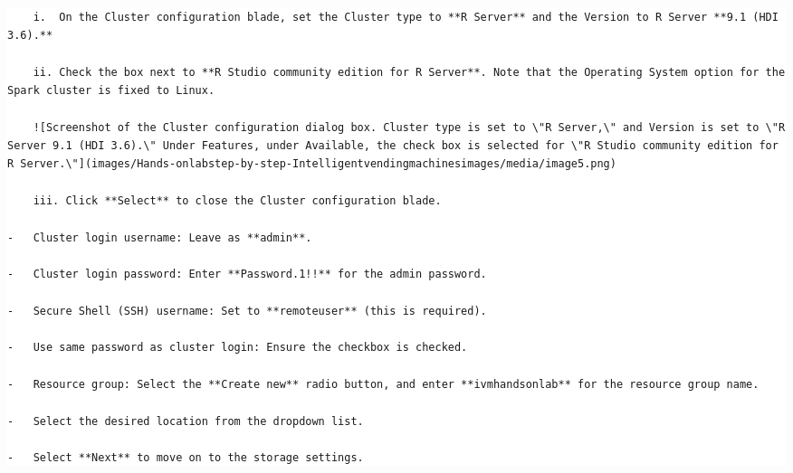         i.  On the Cluster configuration blade, set the Cluster type to **R Server** and the Version to R Server **9.1 (HDI 3.6).**

        ii. Check the box next to **R Studio community edition for R Server**. Note that the Operating System option for the Spark cluster is fixed to Linux.

        ![Screenshot of the Cluster configuration dialog box. Cluster type is set to \"R Server,\" and Version is set to \"R Server 9.1 (HDI 3.6).\" Under Features, under Available, the check box is selected for \"R Studio community edition for R Server.\"](images/Hands-onlabstep-by-step-Intelligentvendingmachinesimages/media/image5.png)

        iii. Click **Select** to close the Cluster configuration blade.

    -   Cluster login username: Leave as **admin**.

    -   Cluster login password: Enter **Password.1!!** for the admin password.

    -   Secure Shell (SSH) username: Set to **remoteuser** (this is required).

    -   Use same password as cluster login: Ensure the checkbox is checked.

    -   Resource group: Select the **Create new** radio button, and enter **ivmhandsonlab** for the resource group name.

    -   Select the desired location from the dropdown list.

    -   Select **Next** to move on to the storage settings.
